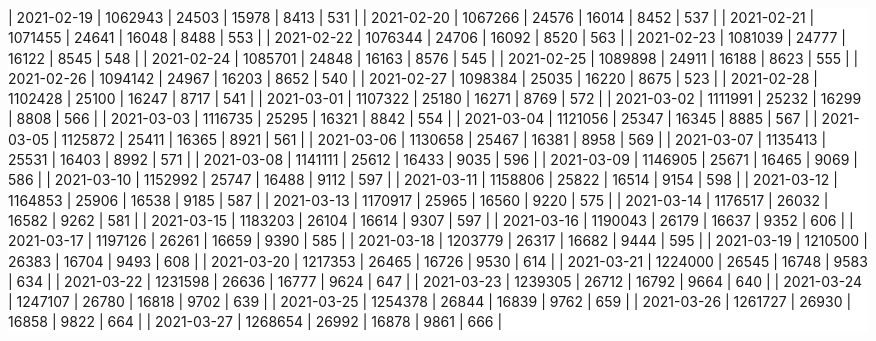 | 2021-02-19 | 1062943 | 24503 | 15978 | 8413 | 531 |
| 2021-02-20 | 1067266 | 24576 | 16014 | 8452 | 537 |
| 2021-02-21 | 1071455 | 24641 | 16048 | 8488 | 553 |
| 2021-02-22 | 1076344 | 24706 | 16092 | 8520 | 563 |
| 2021-02-23 | 1081039 | 24777 | 16122 | 8545 | 548 |
| 2021-02-24 | 1085701 | 24848 | 16163 | 8576 | 545 |
| 2021-02-25 | 1089898 | 24911 | 16188 | 8623 | 555 |
| 2021-02-26 | 1094142 | 24967 | 16203 | 8652 | 540 |
| 2021-02-27 | 1098384 | 25035 | 16220 | 8675 | 523 |
| 2021-02-28 | 1102428 | 25100 | 16247 | 8717 | 541 |
| 2021-03-01 | 1107322 | 25180 | 16271 | 8769 | 572 |
| 2021-03-02 | 1111991 | 25232 | 16299 | 8808 | 566 |
| 2021-03-03 | 1116735 | 25295 | 16321 | 8842 | 554 |
| 2021-03-04 | 1121056 | 25347 | 16345 | 8885 | 567 |
| 2021-03-05 | 1125872 | 25411 | 16365 | 8921 | 561 |
| 2021-03-06 | 1130658 | 25467 | 16381 | 8958 | 569 |
| 2021-03-07 | 1135413 | 25531 | 16403 | 8992 | 571 |
| 2021-03-08 | 1141111 | 25612 | 16433 | 9035 | 596 |
| 2021-03-09 | 1146905 | 25671 | 16465 | 9069 | 586 |
| 2021-03-10 | 1152992 | 25747 | 16488 | 9112 | 597 |
| 2021-03-11 | 1158806 | 25822 | 16514 | 9154 | 598 |
| 2021-03-12 | 1164853 | 25906 | 16538 | 9185 | 587 |
| 2021-03-13 | 1170917 | 25965 | 16560 | 9220 | 575 |
| 2021-03-14 | 1176517 | 26032 | 16582 | 9262 | 581 |
| 2021-03-15 | 1183203 | 26104 | 16614 | 9307 | 597 |
| 2021-03-16 | 1190043 | 26179 | 16637 | 9352 | 606 |
| 2021-03-17 | 1197126 | 26261 | 16659 | 9390 | 585 |
| 2021-03-18 | 1203779 | 26317 | 16682 | 9444 | 595 |
| 2021-03-19 | 1210500 | 26383 | 16704 | 9493 | 608 |
| 2021-03-20 | 1217353 | 26465 | 16726 | 9530 | 614 |
| 2021-03-21 | 1224000 | 26545 | 16748 | 9583 | 634 |
| 2021-03-22 | 1231598 | 26636 | 16777 | 9624 | 647 |
| 2021-03-23 | 1239305 | 26712 | 16792 | 9664 | 640 |
| 2021-03-24 | 1247107 | 26780 | 16818 | 9702 | 639 |
| 2021-03-25 | 1254378 | 26844 | 16839 | 9762 | 659 |
| 2021-03-26 | 1261727 | 26930 | 16858 | 9822 | 664 |
| 2021-03-27 | 1268654 | 26992 | 16878 | 9861 | 666 |